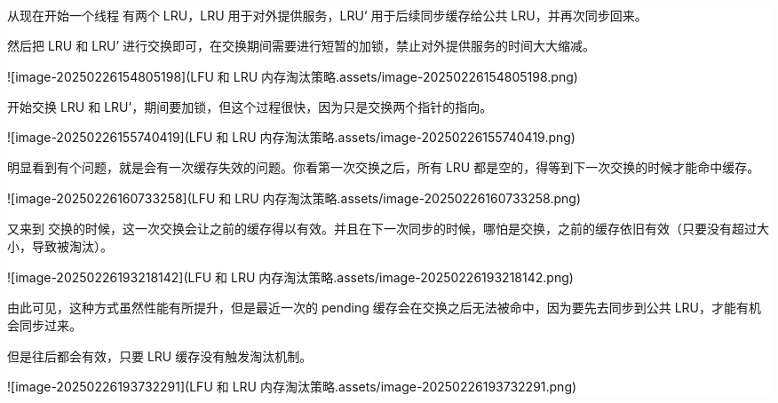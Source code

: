 从现在开始一个线程 有两个 LRU，LRU 用于对外提供服务，LRU‘ 用于后续同步缓存给公共 LRU，并再次同步回来。

然后把 LRU 和 LRU’ 进行交换即可，在交换期间需要进行短暂的加锁，禁止对外提供服务的时间大大缩减。

![image-20250226154805198](LFU 和 LRU 内存淘汰策略.assets/image-20250226154805198.png)

开始交换 LRU 和 LRU’，期间要加锁，但这个过程很快，因为只是交换两个指针的指向。

![image-20250226155740419](LFU 和 LRU 内存淘汰策略.assets/image-20250226155740419.png)

明显看到有个问题，就是会有一次缓存失效的问题。你看第一次交换之后，所有 LRU 都是空的，得等到下一次交换的时候才能命中缓存。

![image-20250226160733258](LFU 和 LRU 内存淘汰策略.assets/image-20250226160733258.png)

又来到 交换的时候，这一次交换会让之前的缓存得以有效。并且在下一次同步的时候，哪怕是交换，之前的缓存依旧有效（只要没有超过大小，导致被淘汰）。

![image-20250226193218142](LFU 和 LRU 内存淘汰策略.assets/image-20250226193218142.png)

由此可见，这种方式虽然性能有所提升，但是最近一次的 pending 缓存会在交换之后无法被命中，因为要先去同步到公共 LRU，才能有机会同步过来。

但是往后都会有效，只要 LRU 缓存没有触发淘汰机制。

![image-20250226193732291](LFU 和 LRU 内存淘汰策略.assets/image-20250226193732291.png)

